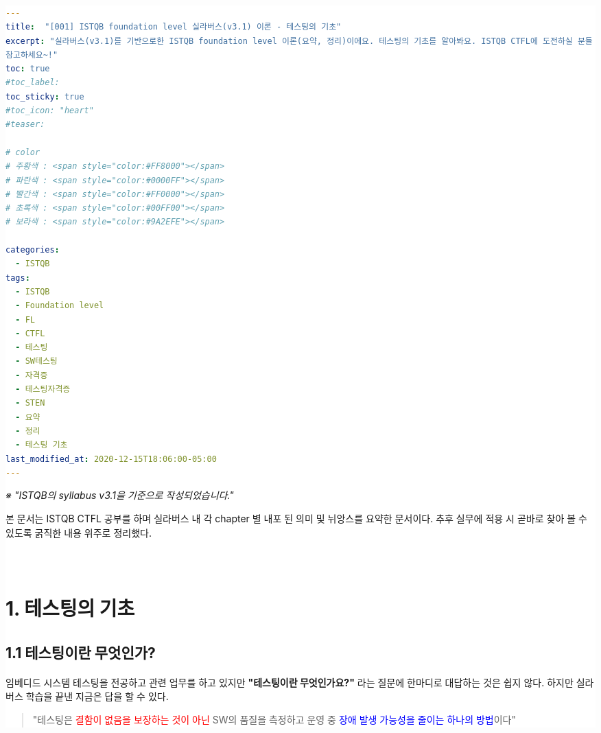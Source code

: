 ```yaml
---
title:  "[001] ISTQB foundation level 실라버스(v3.1) 이론 - 테스팅의 기초"
excerpt: "실라버스(v3.1)를 기반으로한 ISTQB foundation level 이론(요약, 정리)이에요. 테스팅의 기초를 알아봐요. ISTQB CTFL에 도전하실 분들 참고하세요~!"
toc: true
#toc_label:
toc_sticky: true
#toc_icon: "heart"
#teaser: 

# color
# 주황색 : <span style="color:#FF8000"></span>
# 파란색 : <span style="color:#0000FF"></span>
# 빨간색 : <span style="color:#FF0000"></span>
# 초록색 : <span style="color:#00FF00"></span>
# 보라색 : <span style="color:#9A2EFE"></span>

categories:
  - ISTQB
tags:
  - ISTQB
  - Foundation level
  - FL
  - CTFL
  - 테스팅
  - SW테스팅
  - 자격증
  - 테스팅자격증
  - STEN
  - 요약
  - 정리
  - 테스팅 기초
last_modified_at: 2020-12-15T18:06:00-05:00
---
```


*※ "ISTQB의 syllabus v3.1을 기준으로 작성되었습니다."*  

본 문서는 ISTQB CTFL 공부를 하며 실라버스 내 각 chapter 별 내포 된 의미 및 뉘앙스를 요약한 문서이다. 추후 실무에 적용 시 곧바로 찾아 볼 수 있도록 굵직한 내용 위주로 정리했다.<br><br><br>

# 1. 테스팅의 기초

## 1.1 테스팅이란 무엇인가?
임베디드 시스템 테스팅을 전공하고 관련 업무를 하고 있지만 **"테스팅이란 무엇인가요?"** 라는 질문에 한마디로 대답하는 것은 쉽지 않다.
하지만 실라버스 학습을 끝낸 지금은 답을 할 수 있다. 
> "테스팅은 <span style="color:#FF0000">결함이 없음을 보장하는 것이 아닌</span> SW의 품질을 측정하고 운영 중 <span style="color:#0000FF">장애 발생 가능성을 줄이는 하나의 방법</span>이다"  
